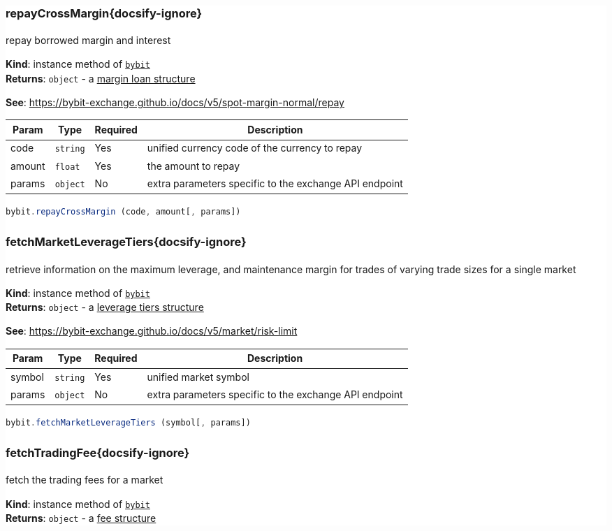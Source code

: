
<a name="repayCrossMargin" id="repaycrossmargin"></a>

### repayCrossMargin{docsify-ignore}
repay borrowed margin and interest

**Kind**: instance method of [<code>bybit</code>](#bybit)  
**Returns**: <code>object</code> - a [margin loan structure](https://docs.ccxt.com/#/?id=margin-loan-structure)

**See**: https://bybit-exchange.github.io/docs/v5/spot-margin-normal/repay  

| Param | Type | Required | Description |
| --- | --- | --- | --- |
| code | <code>string</code> | Yes | unified currency code of the currency to repay |
| amount | <code>float</code> | Yes | the amount to repay |
| params | <code>object</code> | No | extra parameters specific to the exchange API endpoint |


```javascript
bybit.repayCrossMargin (code, amount[, params])
```


<a name="fetchMarketLeverageTiers" id="fetchmarketleveragetiers"></a>

### fetchMarketLeverageTiers{docsify-ignore}
retrieve information on the maximum leverage, and maintenance margin for trades of varying trade sizes for a single market

**Kind**: instance method of [<code>bybit</code>](#bybit)  
**Returns**: <code>object</code> - a [leverage tiers structure](https://docs.ccxt.com/#/?id=leverage-tiers-structure)

**See**: https://bybit-exchange.github.io/docs/v5/market/risk-limit  

| Param | Type | Required | Description |
| --- | --- | --- | --- |
| symbol | <code>string</code> | Yes | unified market symbol |
| params | <code>object</code> | No | extra parameters specific to the exchange API endpoint |


```javascript
bybit.fetchMarketLeverageTiers (symbol[, params])
```


<a name="fetchTradingFee" id="fetchtradingfee"></a>

### fetchTradingFee{docsify-ignore}
fetch the trading fees for a market

**Kind**: instance method of [<code>bybit</code>](#bybit)  
**Returns**: <code>object</code> - a [fee structure](https://docs.ccxt.com/#/?id=fee-structure)
